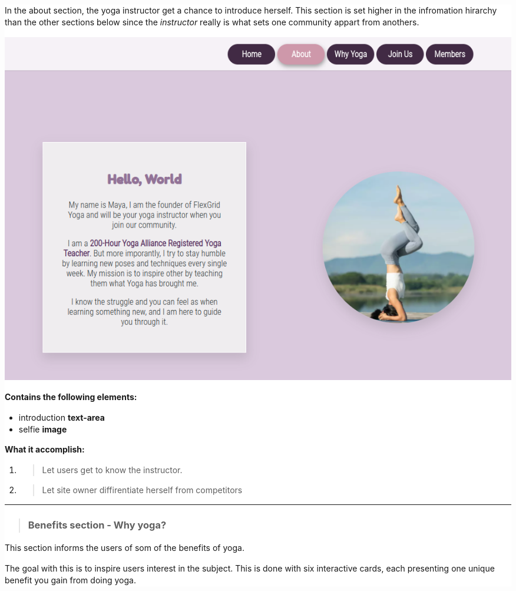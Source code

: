 In the about section, the yoga instructor get a chance to introduce herself. This section is set higher in the infromation hirarchy than the other sections below since the _instructor_ really is what sets one community appart from anothers.

![About section of FlexGridYoga](assets/img/readme/Screenshot-index-about.png)


 __Contains the following elements:__  
 - introduction __text-area__
 - selfie __image__ 

__What it accomplish:__
1. > Let users get to know the instructor.
2. > Let site owner diffirentiate herself from competitors       

___
> ### Benefits section - Why yoga?

This section informs the users of som of the benefits of yoga.

The goal with this is to inspire users interest in the subject. This is done with six interactive cards, each presenting one unique benefit you gain from doing yoga.
